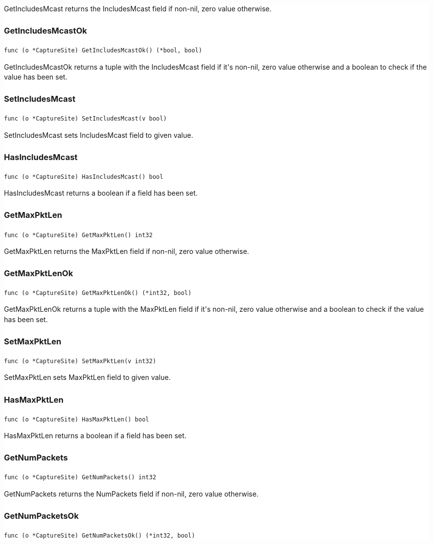 GetIncludesMcast returns the IncludesMcast field if non-nil, zero value otherwise.

### GetIncludesMcastOk

`func (o *CaptureSite) GetIncludesMcastOk() (*bool, bool)`

GetIncludesMcastOk returns a tuple with the IncludesMcast field if it's non-nil, zero value otherwise
and a boolean to check if the value has been set.

### SetIncludesMcast

`func (o *CaptureSite) SetIncludesMcast(v bool)`

SetIncludesMcast sets IncludesMcast field to given value.

### HasIncludesMcast

`func (o *CaptureSite) HasIncludesMcast() bool`

HasIncludesMcast returns a boolean if a field has been set.

### GetMaxPktLen

`func (o *CaptureSite) GetMaxPktLen() int32`

GetMaxPktLen returns the MaxPktLen field if non-nil, zero value otherwise.

### GetMaxPktLenOk

`func (o *CaptureSite) GetMaxPktLenOk() (*int32, bool)`

GetMaxPktLenOk returns a tuple with the MaxPktLen field if it's non-nil, zero value otherwise
and a boolean to check if the value has been set.

### SetMaxPktLen

`func (o *CaptureSite) SetMaxPktLen(v int32)`

SetMaxPktLen sets MaxPktLen field to given value.

### HasMaxPktLen

`func (o *CaptureSite) HasMaxPktLen() bool`

HasMaxPktLen returns a boolean if a field has been set.

### GetNumPackets

`func (o *CaptureSite) GetNumPackets() int32`

GetNumPackets returns the NumPackets field if non-nil, zero value otherwise.

### GetNumPacketsOk

`func (o *CaptureSite) GetNumPacketsOk() (*int32, bool)`
